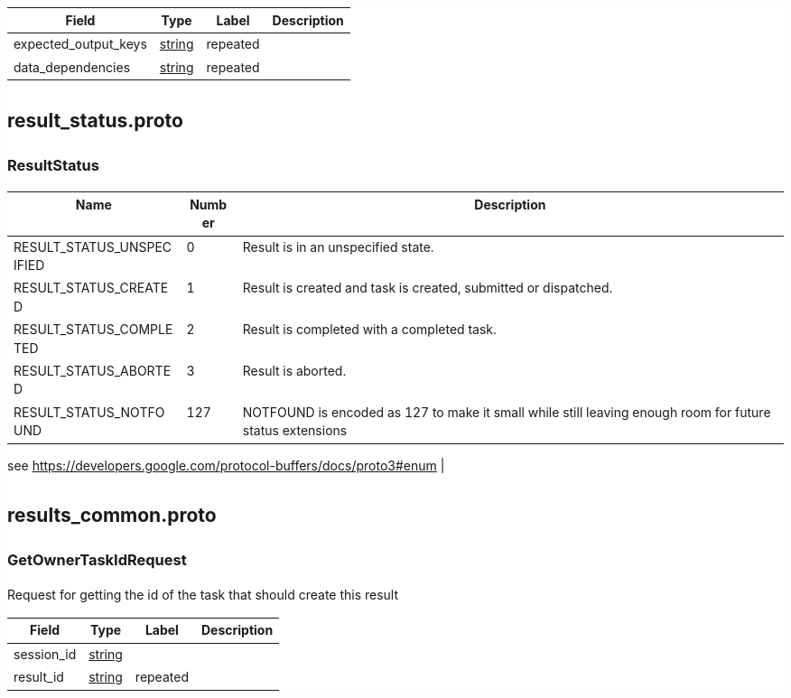 

| Field | Type | Label | Description |
| ----- | ---- | ----- | ----------- |
| expected_output_keys | [string](#string) | repeated |  |
| data_dependencies | [string](#string) | repeated |  |





 

 

 

 




## result_status.proto


 



### ResultStatus


| Name | Number | Description |
| ---- | ------ | ----------- |
| RESULT_STATUS_UNSPECIFIED | 0 | Result is in an unspecified state. |
| RESULT_STATUS_CREATED | 1 | Result is created and task is created, submitted or dispatched. |
| RESULT_STATUS_COMPLETED | 2 | Result is completed with a completed task. |
| RESULT_STATUS_ABORTED | 3 | Result is aborted. |
| RESULT_STATUS_NOTFOUND | 127 | NOTFOUND is encoded as 127 to make it small while still leaving enough room for future status extensions

see https://developers.google.com/protocol-buffers/docs/proto3#enum |


 

 

 




## results_common.proto




### GetOwnerTaskIdRequest
Request for getting the id of the task that should create this result


| Field | Type | Label | Description |
| ----- | ---- | ----- | ----------- |
| session_id | [string](#string) |  |  |
| result_id | [string](#string) | repeated |  |
